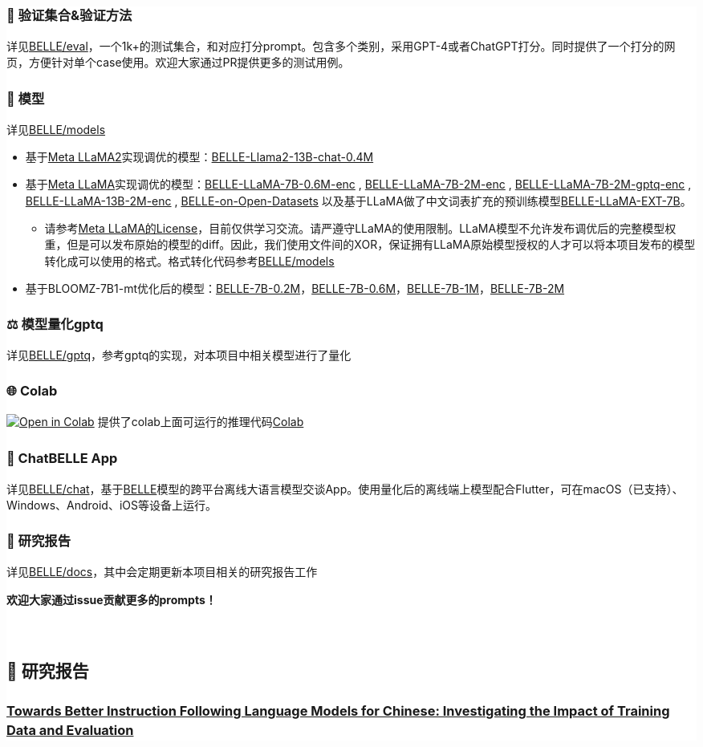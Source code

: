 ### 🧐 验证集合&验证方法

详见[BELLE/eval](https://github.com/LianjiaTech/BELLE/tree/main/eval)，一个1k+的测试集合，和对应打分prompt。包含多个类别，采用GPT-4或者ChatGPT打分。同时提供了一个打分的网页，方便针对单个case使用。欢迎大家通过PR提供更多的测试用例。

### 🤖 模型

详见[BELLE/models](models/)
* 基于[Meta LLaMA2](https://github.com/facebookresearch/llama)实现调优的模型：[BELLE-Llama2-13B-chat-0.4M](https://huggingface.co/BELLE-2/BELLE-Llama2-13B-chat-0.4M)
* 基于[Meta LLaMA](https://github.com/facebookresearch/llama)实现调优的模型：[BELLE-LLaMA-7B-0.6M-enc](https://huggingface.co/BelleGroup/BELLE-LLaMA-7B-0.6M-enc)
, [BELLE-LLaMA-7B-2M-enc](https://huggingface.co/BelleGroup/BELLE-LLaMA-7B-2M-enc)
, [BELLE-LLaMA-7B-2M-gptq-enc](https://huggingface.co/BelleGroup/BELLE-LLaMA-7B-2M-gptq-enc)
, [BELLE-LLaMA-13B-2M-enc](https://huggingface.co/BelleGroup/BELLE-LLaMA-13B-2M-enc)
, [BELLE-on-Open-Datasets](https://huggingface.co/BelleGroup/BELLE-on-Open-Datasets) 以及基于LLaMA做了中文词表扩充的预训练模型[BELLE-LLaMA-EXT-7B](https://huggingface.co/BelleGroup/BELLE-LLaMA-EXT-7B)。

  * 请参考[Meta LLaMA的License](https://github.com/facebookresearch/llama/blob/main/LICENSE)，目前仅供学习交流。请严遵守LLaMA的使用限制。LLaMA模型不允许发布调优后的完整模型权重，但是可以发布原始的模型的diff。因此，我们使用文件间的XOR，保证拥有LLaMA原始模型授权的人才可以将本项目发布的模型转化成可以使用的格式。格式转化代码参考[BELLE/models](https://github.com/LianjiaTech/BELLE/tree/main/models)
    
* 基于BLOOMZ-7B1-mt优化后的模型：[BELLE-7B-0.2M](https://huggingface.co/BelleGroup/BELLE-7B-0.2M)，[BELLE-7B-0.6M](https://huggingface.co/BelleGroup/BELLE-7B-0.6M)，[BELLE-7B-1M](https://huggingface.co/BelleGroup/BELLE-7B-1M)，[BELLE-7B-2M](https://huggingface.co/BelleGroup/BELLE-7B-2M)
### ⚖️ 模型量化gptq

详见[BELLE/gptq](https://github.com/LianjiaTech/BELLE/tree/main/models/gptq)，参考gptq的实现，对本项目中相关模型进行了量化

### 🌐 Colab

[![Open in Colab](https://colab.research.google.com/assets/colab-badge.svg)](https://colab.research.google.com/github/LianjiaTech/BELLE/blob/main/models/notebook/BELLE_INFER_COLAB.ipynb) 提供了colab上面可运行的推理代码[Colab](https://colab.research.google.com/github/LianjiaTech/BELLE/blob/main/models/notebook/BELLE_INFER_COLAB.ipynb)

### 💬 ChatBELLE App

详见[BELLE/chat](chat/README.md)，基于[BELLE](https://github.com/LianjiaTech/BELLE)模型的跨平台离线大语言模型交谈App。使用量化后的离线端上模型配合Flutter，可在macOS（已支持）、Windows、Android、iOS等设备上运行。

### 📑 研究报告

详见[BELLE/docs](docs/)，其中会定期更新本项目相关的研究报告工作

**欢迎大家通过issue贡献更多的prompts！**

<br/>

## 📑 研究报告

### [Towards Better Instruction Following Language Models for Chinese: Investigating the Impact of Training Data and Evaluation](https://github.com/LianjiaTech/BELLE/blob/main/docs/Towards%20Better%20Instruction%20Following%20Language%20Models%20for%20Chinese.pdf)
